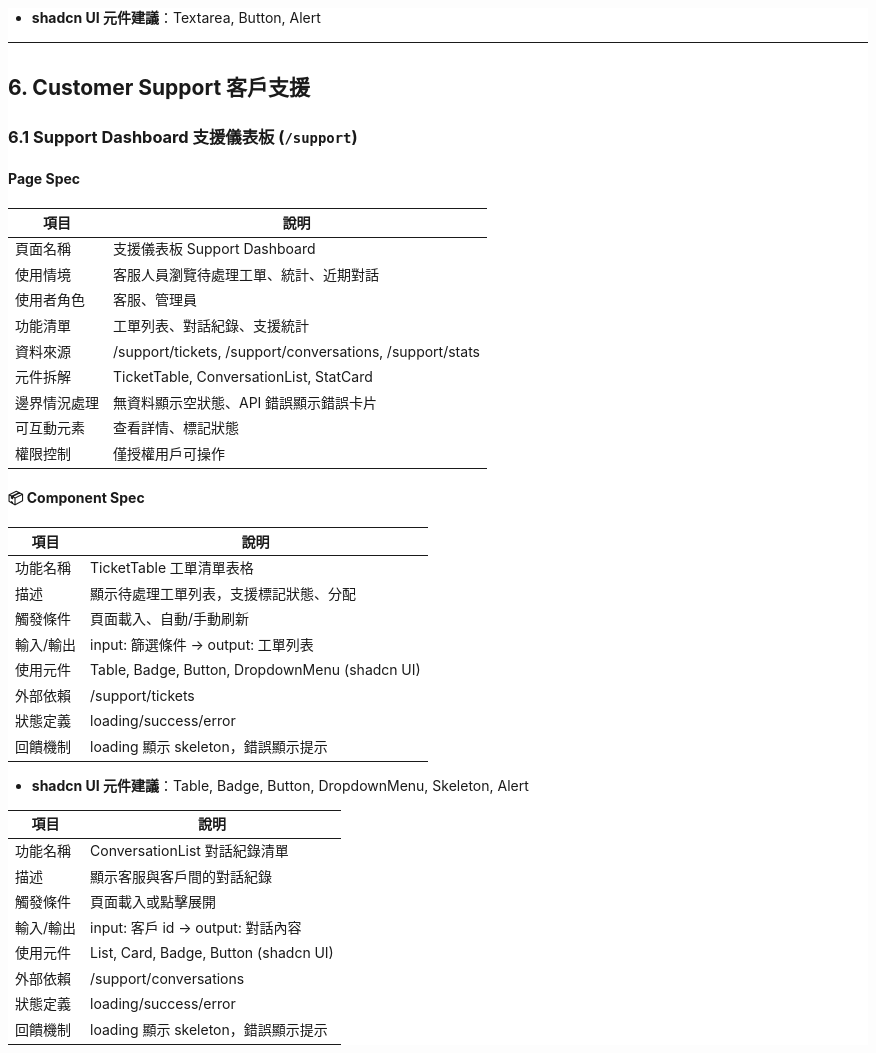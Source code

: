 - **shadcn UI 元件建議**：Textarea, Button, Alert

---

## 6. Customer Support 客戶支援

### 6.1 Support Dashboard 支援儀表板 (`/support`)

#### Page Spec
| 項目 | 說明 |
|---|---|
| 頁面名稱 | 支援儀表板 Support Dashboard |
| 使用情境 | 客服人員瀏覽待處理工單、統計、近期對話 |
| 使用者角色 | 客服、管理員 |
| 功能清單 | 工單列表、對話紀錄、支援統計 |
| 資料來源 | /support/tickets, /support/conversations, /support/stats |
| 元件拆解 | TicketTable, ConversationList, StatCard |
| 邊界情況處理 | 無資料顯示空狀態、API 錯誤顯示錯誤卡片 |
| 可互動元素 | 查看詳情、標記狀態 |
| 權限控制 | 僅授權用戶可操作 |

#### 📦 Component Spec
| 項目 | 說明 |
|---|---|
| 功能名稱 | TicketTable 工單清單表格 |
| 描述 | 顯示待處理工單列表，支援標記狀態、分配 |
| 觸發條件 | 頁面載入、自動/手動刷新 |
| 輸入/輸出 | input: 篩選條件 → output: 工單列表 |
| 使用元件 | Table, Badge, Button, DropdownMenu (shadcn UI) |
| 外部依賴 | /support/tickets |
| 狀態定義 | loading/success/error |
| 回饋機制 | loading 顯示 skeleton，錯誤顯示提示 |

- **shadcn UI 元件建議**：Table, Badge, Button, DropdownMenu, Skeleton, Alert

| 項目 | 說明 |
|---|---|
| 功能名稱 | ConversationList 對話紀錄清單 |
| 描述 | 顯示客服與客戶間的對話紀錄 |
| 觸發條件 | 頁面載入或點擊展開 |
| 輸入/輸出 | input: 客戶 id → output: 對話內容 |
| 使用元件 | List, Card, Badge, Button (shadcn UI) |
| 外部依賴 | /support/conversations |
| 狀態定義 | loading/success/error |
| 回饋機制 | loading 顯示 skeleton，錯誤顯示提示 |
